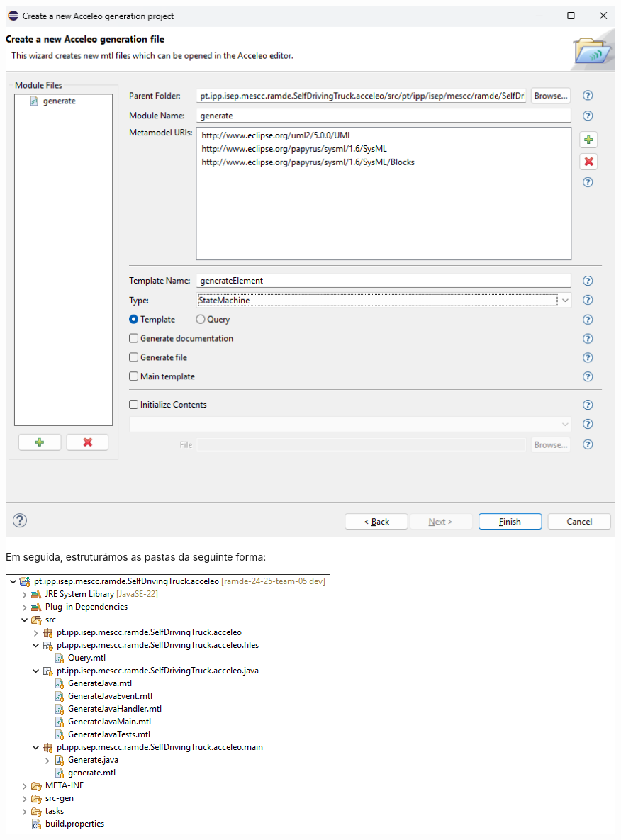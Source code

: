 ![Create Project](assets/GenerateCodeCreateProject.png)

Em seguida, estruturámos as pastas da seguinte forma:

![Folders](assets/GenerationCodeFolders.png)
